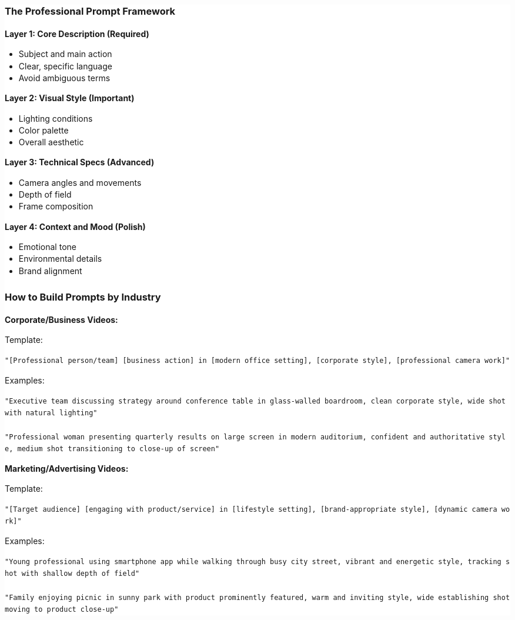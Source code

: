 ### The Professional Prompt Framework

**Layer 1: Core Description (Required)**
- Subject and main action
- Clear, specific language
- Avoid ambiguous terms

**Layer 2: Visual Style (Important)**
- Lighting conditions
- Color palette
- Overall aesthetic

**Layer 3: Technical Specs (Advanced)**
- Camera angles and movements
- Depth of field
- Frame composition

**Layer 4: Context and Mood (Polish)**
- Emotional tone
- Environmental details
- Brand alignment

### How to Build Prompts by Industry

**Corporate/Business Videos:**

Template:
```
"[Professional person/team] [business action] in [modern office setting], [corporate style], [professional camera work]"
```

Examples:
```
"Executive team discussing strategy around conference table in glass-walled boardroom, clean corporate style, wide shot with natural lighting"

"Professional woman presenting quarterly results on large screen in modern auditorium, confident and authoritative style, medium shot transitioning to close-up of screen"
```

**Marketing/Advertising Videos:**

Template:
```
"[Target audience] [engaging with product/service] in [lifestyle setting], [brand-appropriate style], [dynamic camera work]"
```

Examples:
```
"Young professional using smartphone app while walking through busy city street, vibrant and energetic style, tracking shot with shallow depth of field"

"Family enjoying picnic in sunny park with product prominently featured, warm and inviting style, wide establishing shot moving to product close-up"
```

